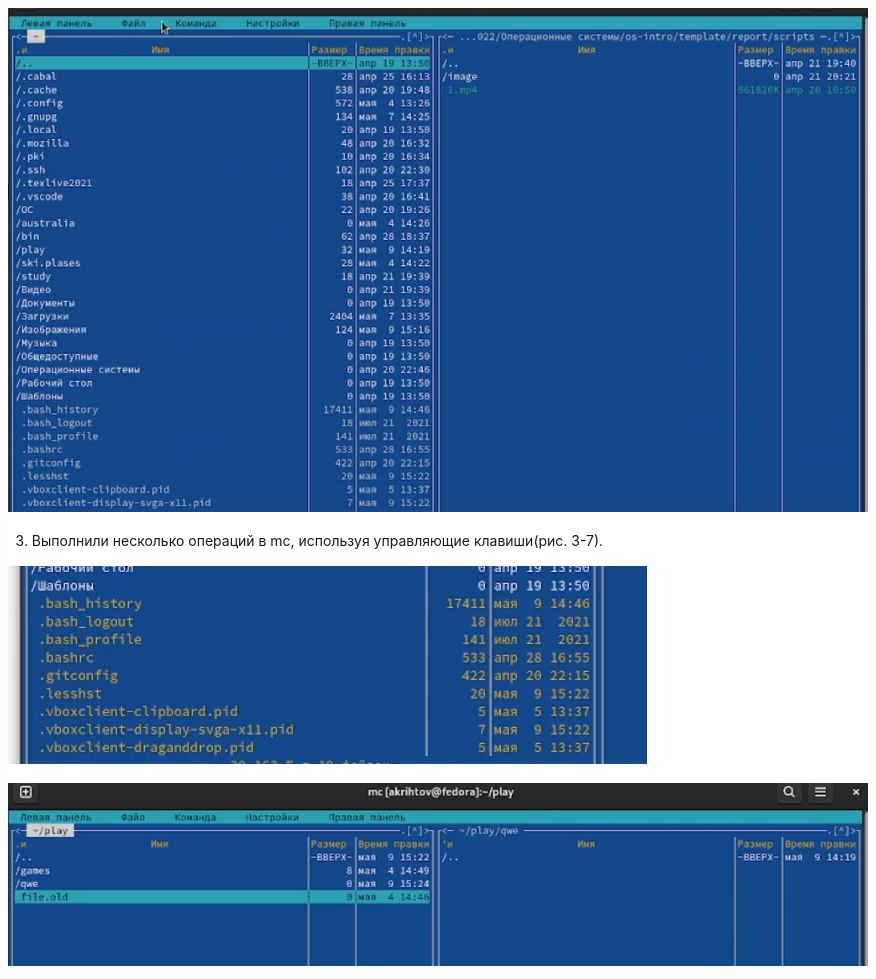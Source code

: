 ![Запустили mc](image/2.png)

3. Выполнили несколько операций в mc, используя управляющие клавиши(рис. 3-7).

![Выделение файлов](image/3.png)

![Копирование файлов(1)](image/4.png)
